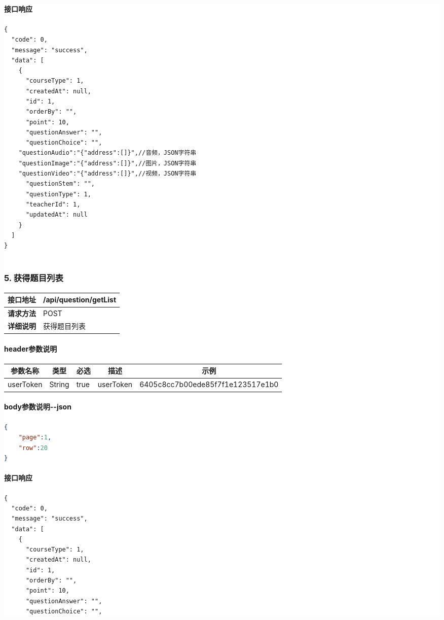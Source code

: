 #### 接口响应
```
{
  "code": 0,
  "message": "success",
  "data": [
    {
      "courseType": 1,
      "createdAt": null,
      "id": 1,
      "orderBy": "",
      "point": 10,
      "questionAnswer": "",
      "questionChoice": "",
    "questionAudio":"{"address":[]}",//音频，JSON字符串
    "questionImage":"{"address":[]}",//图片，JSON字符串
    "questionVideo":"{"address":[]}",//视频，JSON字符串
      "questionStem": "",
      "questionType": 1,
      "teacherId": 1,
      "updatedAt": null
    }
  ]
}
 
```




### 5. 获得题目列表
| 接口地址     | /api/question/getList |
| ------------ | ---------------------------------- |
| **请求方法** | POST                    |
| **详细说明** | 获得题目列表 |

#### header参数说明
| 参数名称      | 类型    | 必选  | 描述       | 示例 |
| ------------- | ------- | ----- | ---------- | ---- |
| userToken   | String  | true |  userToken |   6405c8cc7b00ede85f7f1e123517e1b0   |


#### body参数说明--json
```json
{
    "page":1,
    "row":20
}
```

#### 接口响应
```
{
  "code": 0,
  "message": "success",
  "data": [
    {
      "courseType": 1,
      "createdAt": null,
      "id": 1,
      "orderBy": "",
      "point": 10,
      "questionAnswer": "",
      "questionChoice": "",
```